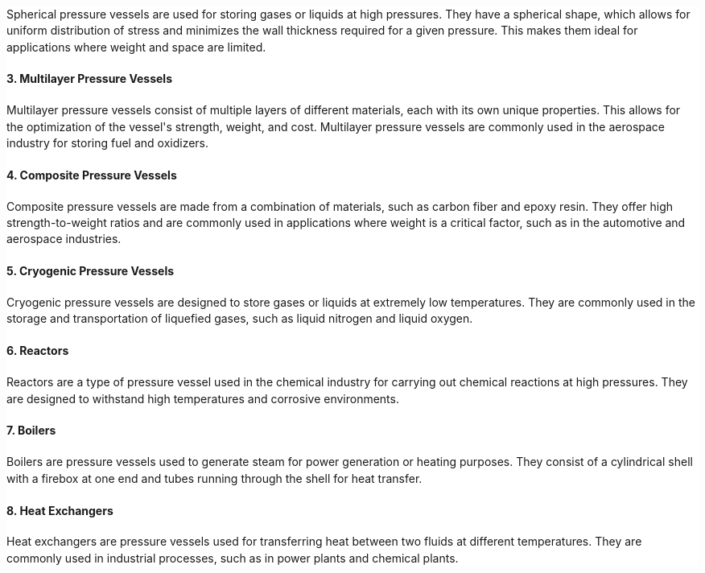 Spherical pressure vessels are used for storing gases or liquids at high pressures. They have a spherical shape, which allows for uniform distribution of stress and minimizes the wall thickness required for a given pressure. This makes them ideal for applications where weight and space are limited.



#### 3. Multilayer Pressure Vessels



Multilayer pressure vessels consist of multiple layers of different materials, each with its own unique properties. This allows for the optimization of the vessel's strength, weight, and cost. Multilayer pressure vessels are commonly used in the aerospace industry for storing fuel and oxidizers.



#### 4. Composite Pressure Vessels



Composite pressure vessels are made from a combination of materials, such as carbon fiber and epoxy resin. They offer high strength-to-weight ratios and are commonly used in applications where weight is a critical factor, such as in the automotive and aerospace industries.



#### 5. Cryogenic Pressure Vessels



Cryogenic pressure vessels are designed to store gases or liquids at extremely low temperatures. They are commonly used in the storage and transportation of liquefied gases, such as liquid nitrogen and liquid oxygen.



#### 6. Reactors



Reactors are a type of pressure vessel used in the chemical industry for carrying out chemical reactions at high pressures. They are designed to withstand high temperatures and corrosive environments.



#### 7. Boilers



Boilers are pressure vessels used to generate steam for power generation or heating purposes. They consist of a cylindrical shell with a firebox at one end and tubes running through the shell for heat transfer.



#### 8. Heat Exchangers



Heat exchangers are pressure vessels used for transferring heat between two fluids at different temperatures. They are commonly used in industrial processes, such as in power plants and chemical plants.


